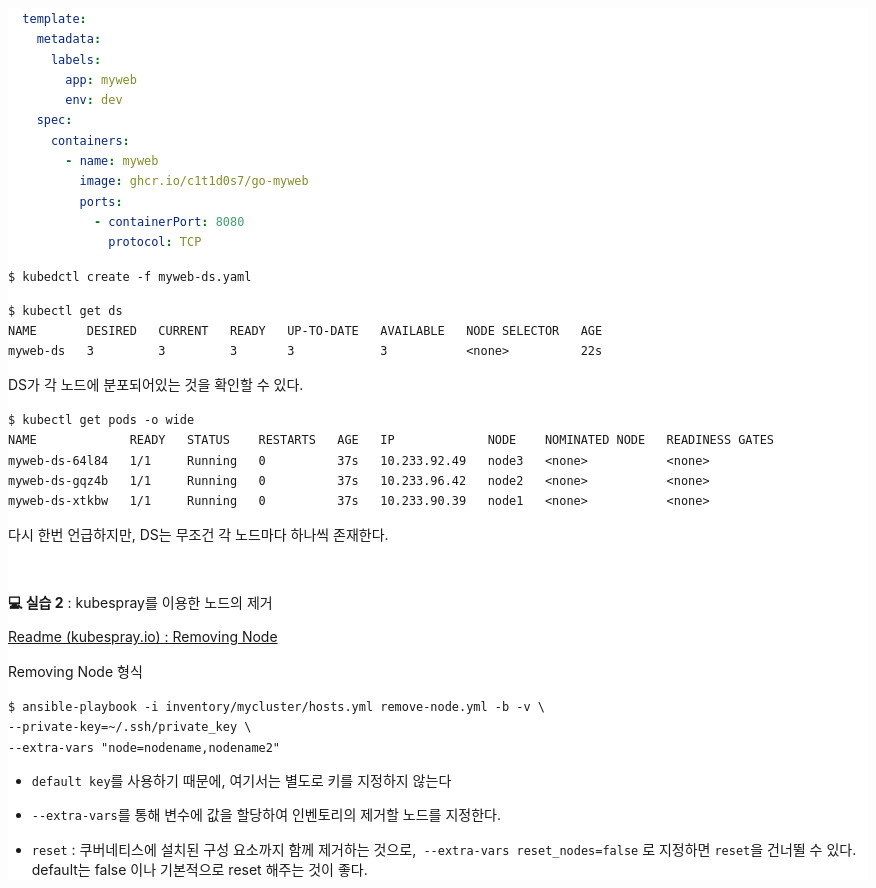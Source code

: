 ```yaml
  template:
    metadata:
      labels:
        app: myweb
        env: dev
    spec:
      containers:
        - name: myweb
          image: ghcr.io/c1t1d0s7/go-myweb
          ports:
            - containerPort: 8080
              protocol: TCP               
```

```shell
$ kubedctl create -f myweb-ds.yaml
```

```shell
$ kubectl get ds                 
NAME       DESIRED   CURRENT   READY   UP-TO-DATE   AVAILABLE   NODE SELECTOR   AGE
myweb-ds   3         3         3       3            3           <none>          22s
```

DS가 각 노드에 분포되어있는 것을 확인할 수 있다.

```shell
$ kubectl get pods -o wide      
NAME             READY   STATUS    RESTARTS   AGE   IP             NODE    NOMINATED NODE   READINESS GATES
myweb-ds-64l84   1/1     Running   0          37s   10.233.92.49   node3   <none>           <none>
myweb-ds-gqz4b   1/1     Running   0          37s   10.233.96.42   node2   <none>           <none>
myweb-ds-xtkbw   1/1     Running   0          37s   10.233.90.39   node1   <none>           <none>
```

다시 한번 언급하지만, DS는 무조건 각 노드마다 하나씩 존재한다. 

<br>

**💻 실습 2** : kubespray를 이용한 노드의 제거

[Readme (kubespray.io) : Removing Node](https://kubespray.io/#/docs/getting-started?id=remove-nodes)

Removing Node 형식

```shell
$ ansible-playbook -i inventory/mycluster/hosts.yml remove-node.yml -b -v \
--private-key=~/.ssh/private_key \
--extra-vars "node=nodename,nodename2"
```

- `default key`를 사용하기 때문에, 여기서는 별도로 키를 지정하지 않는다

- `--extra-vars`를 통해 변수에 값을 할당하여 인벤토리의 제거할 노드를 지정한다. 

- `reset` : 쿠버네티스에 설치된 구성 요소까지 함께 제거하는 것으로,` --extra-vars reset_nodes=false` 로 지정하면 `reset`을 건너뛸 수 있다. default는 false 이나 기본적으로 reset 해주는 것이 좋다.

